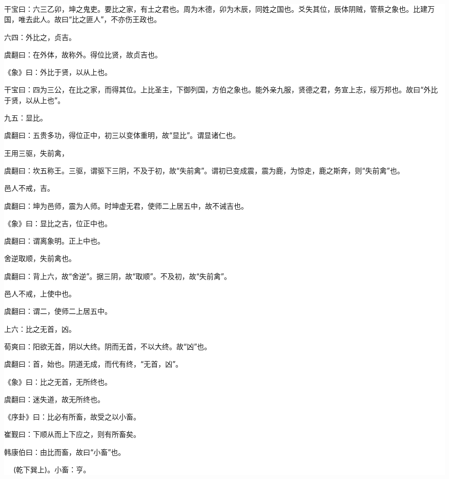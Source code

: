 干宝曰：六三乙卯，坤之鬼吏。要比之家，有土之君也。周为木德，卯为木辰，同姓之国也。爻失其位，辰体阴贼，管蔡之象也。比建万国，唯去此人。故曰“比之匪人”，不亦伤王政也。  

六四：外比之，贞吉。  

虞翻曰：在外体，故称外。得位比贤，故贞吉也。  

《象》曰：外比于贤，以从上也。  

干宝曰：四为三公，在比之家，而得其位。上比圣主，下御列国，方伯之象也。能外亲九服，贤德之君，务宣上志，绥万邦也。故曰“外比于贤，以从上也”。  

九五：显比。  

虞翻曰：五贵多功，得位正中，初三以变体重明，故“显比”。谓显诸仁也。  

王用三驱，失前禽，  

虞翻曰：坎五称王。三驱，谓驱下三阴，不及于初，故“失前禽”。谓初已变成震，震为鹿，为惊走，鹿之斯奔，则“失前禽”也。  

邑人不戒，吉。  

虞翻曰：坤为邑师，震为人师。时坤虚无君，使师二上居五中，故不诫吉也。  

《象》曰：显比之吉，位正中也。  

虞翻曰：谓离象明。正上中也。  

舍逆取顺，失前禽也。  

虞翻曰：背上六，故“舍逆”。据三阴，故“取顺”。不及初，故“失前禽”。  

邑人不戒，上使中也。  

虞翻曰：谓二，使师二上居五中。  

上六：比之无首，凶。  

荀爽曰：阳欲无首，阴以大终。阴而无首，不以大终。故“凶”也。  

虞翻曰：首，始也。阴道无成，而代有终，“无首，凶”。  

《象》曰：比之无首，无所终也。  

虞翻曰：迷失道，故无所终也。  

《序卦》曰：比必有所畜，故受之以小畜。  

崔觐曰：下顺从而上下应之，则有所畜矣。  

韩康伯曰：由比而畜，故曰“小畜”也。  

　 (乾下巽上)。小畜：亨。  

